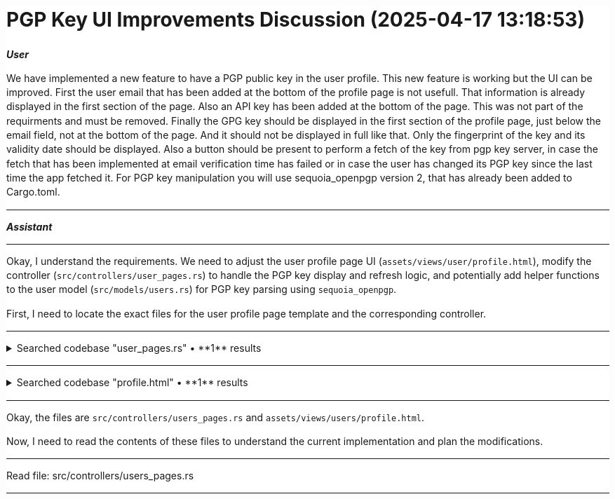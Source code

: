 

# PGP Key UI Improvements Discussion (2025-04-17 13:18:53)

_**User**_

We have implemented a new feature to have a PGP public key in the user profile. This new feature is working but the UI can be improved.
First the user email that has been added at the bottom of the profile page is not usefull. That information is already displayed in the first section of the page.
Also an API key has been added at the bottom of the page. This was not part of the requirments and must be removed.
Finally the GPG key should be displayed in the first section of the profile page, just below the email field, not at the bottom of the page. And it should not be displayed in full like that. Only the fingerprint of the key and its validity date should be displayed. Also a button should be present to perform a fetch of the key from pgp key server, in case the fetch that has been implemented at email verification time has failed or in case the user has changed its PGP key since the last time the app fetched it.
For PGP key manipulation you will use sequoia_openpgp version 2, that has already been added to Cargo.toml.  

---

_**Assistant**_



---

Okay, I understand the requirements. We need to adjust the user profile page UI (`assets/views/user/profile.html`), modify the controller (`src/controllers/user_pages.rs`) to handle the PGP key display and refresh logic, and potentially add helper functions to the user model (`src/models/users.rs`) for PGP key parsing using `sequoia_openpgp`.

First, I need to locate the exact files for the user profile page template and the corresponding controller.



---

<details><summary>Searched codebase "user_pages.rs" • **1** results</summary></details>

---

<details><summary>Searched codebase "profile.html" • **1** results</summary></details>

---

Okay, the files are `src/controllers/users_pages.rs` and `assets/views/users/profile.html`.

Now, I need to read the contents of these files to understand the current implementation and plan the modifications.

---

Read file: src/controllers/users_pages.rs

---
